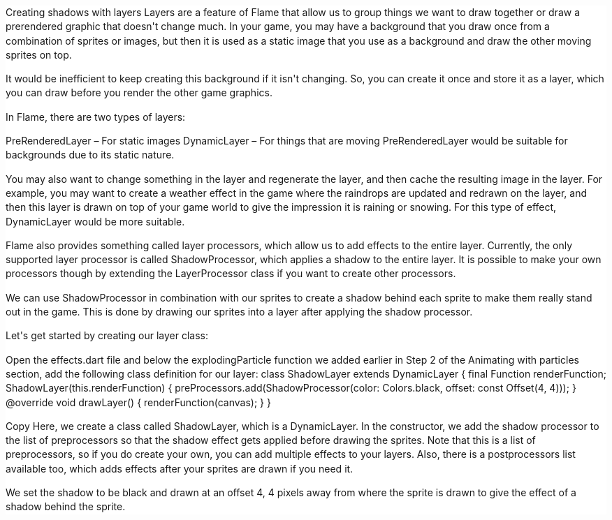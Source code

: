 Creating shadows with layers
Layers are a feature of Flame that allow us to group things we want to draw together or draw a prerendered graphic that doesn't change much. In your game, you may have a background that you draw once from a combination of sprites or images, but then it is used as a static image that you use as a background and draw the other moving sprites on top.

It would be inefficient to keep creating this background if it isn't changing. So, you can create it once and store it as a layer, which you can draw before you render the other game graphics.

In Flame, there are two types of layers:

PreRenderedLayer – For static images
DynamicLayer – For things that are moving
PreRenderedLayer would be suitable for backgrounds due to its static nature.

You may also want to change something in the layer and regenerate the layer, and then cache the resulting image in the layer. For example, you may want to create a weather effect in the game where the raindrops are updated and redrawn on the layer, and then this layer is drawn on top of your game world to give the impression it is raining or snowing. For this type of effect, DynamicLayer would be more suitable.

Flame also provides something called layer processors, which allow us to add effects to the entire layer. Currently, the only supported layer processor is called ShadowProcessor, which applies a shadow to the entire layer. It is possible to make your own processors though by extending the LayerProcessor class if you want to create other processors.

We can use ShadowProcessor in combination with our sprites to create a shadow behind each sprite to make them really stand out in the game. This is done by drawing our sprites into a layer after applying the shadow processor.

Let's get started by creating our layer class:

Open the effects.dart file and below the explodingParticle function we added earlier in Step 2 of the Animating with particles section, add the following class definition for our layer:
class ShadowLayer extends DynamicLayer {
  final Function renderFunction;
  ShadowLayer(this.renderFunction) {
    preProcessors.add(ShadowProcessor(color:
      Colors.black, offset: const Offset(4, 4)));
  }
  @override
  void drawLayer() {
    renderFunction(canvas);
  }
}

Copy
Here, we create a class called ShadowLayer, which is a DynamicLayer. In the constructor, we add the shadow processor to the list of preprocessors so that the shadow effect gets applied before drawing the sprites. Note that this is a list of preprocessors, so if you do create your own, you can add multiple effects to your layers. Also, there is a postprocessors list available too, which adds effects after your sprites are drawn if you need it.

We set the shadow to be black and drawn at an offset 4, 4 pixels away from where the sprite is drawn to give the effect of a shadow behind the sprite.
